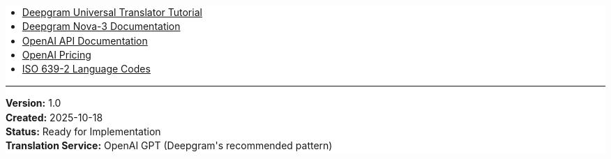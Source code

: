 - [Deepgram Universal Translator Tutorial](https://deepgram.com/learn/deepgram-universal--transcriber-translator-tutorial)
- [Deepgram Nova-3 Documentation](https://developers.deepgram.com/docs/model)
- [OpenAI API Documentation](https://platform.openai.com/docs/)
- [OpenAI Pricing](https://openai.com/api/pricing/)
- [ISO 639-2 Language Codes](https://www.loc.gov/standards/iso639-2/php/code_list.php)

---

**Version:** 1.0  
**Created:** 2025-10-18  
**Status:** Ready for Implementation  
**Translation Service:** OpenAI GPT (Deepgram's recommended pattern)